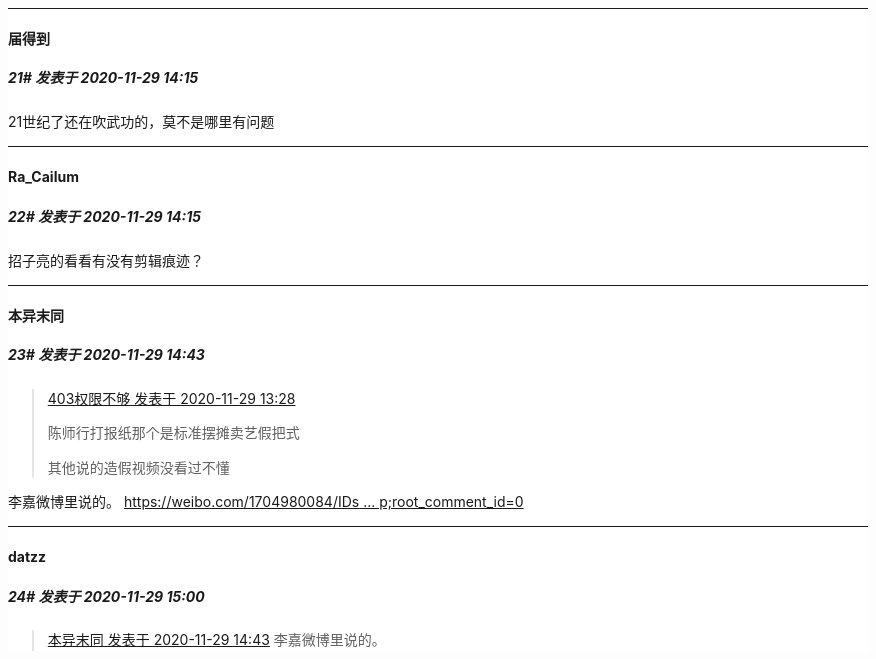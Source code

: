 





*****

####  届得到  
##### 21#       发表于 2020-11-29 14:15




21世纪了还在吹武功的，莫不是哪里有问题







*****

####  Ra_Cailum  
##### 22#       发表于 2020-11-29 14:15




招子亮的看看有没有剪辑痕迹？







*****

####  本异末同  
##### 23#       发表于 2020-11-29 14:43



<blockquote><a href="httphttps://bbs.saraba1st.com/2b/forum.php?mod=redirect&amp;goto=findpost&amp;pid=49555994&amp;ptid=1974864" target="_blank">403权限不够 发表于 2020-11-29 13:28</a>

陈师行打报纸那个是标准摆摊卖艺假把式

其他说的造假视频没看过不懂</blockquote>
李嘉微博里说的。
[https://weibo.com/1704980084/IDs ... p;root_comment_id=0](https://weibo.com/1704980084/IDs8uctuU?filter=hot&amp;root_comment_id=0)







*****

####  datzz  
##### 24#       发表于 2020-11-29 15:00



<blockquote><a href="httphttps://bbs.saraba1st.com/2b/forum.php?mod=redirect&amp;goto=findpost&amp;pid=49556499&amp;ptid=1974864" target="_blank">本异末同 发表于 2020-11-29 14:43</a>
李嘉微博里说的。
